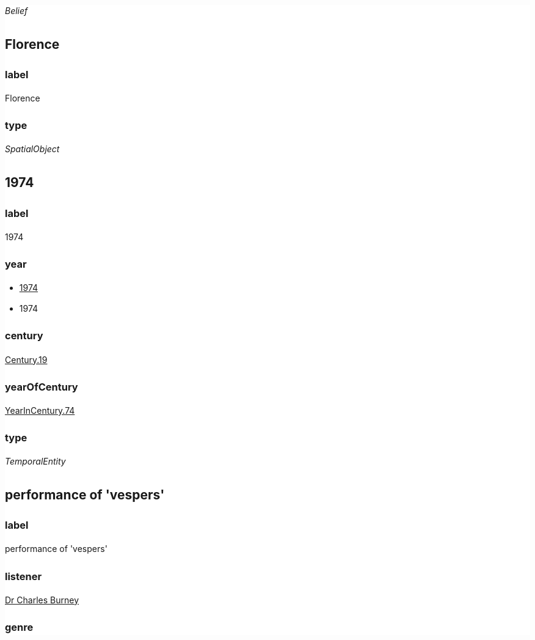 *Belief*

## Florence

### label


Florence

### type


*SpatialObject*

## 1974

### label


1974

### year

 - [1974](#1974)

 - 1974

### century


[Century.19](#Century.19)

### yearOfCentury


[YearInCentury.74](#YearInCentury.74)

### type


*TemporalEntity*

## performance of 'vespers'

### label


performance of 'vespers'

### listener


[Dr Charles Burney](#Dr-Charles-Burney)

### genre
